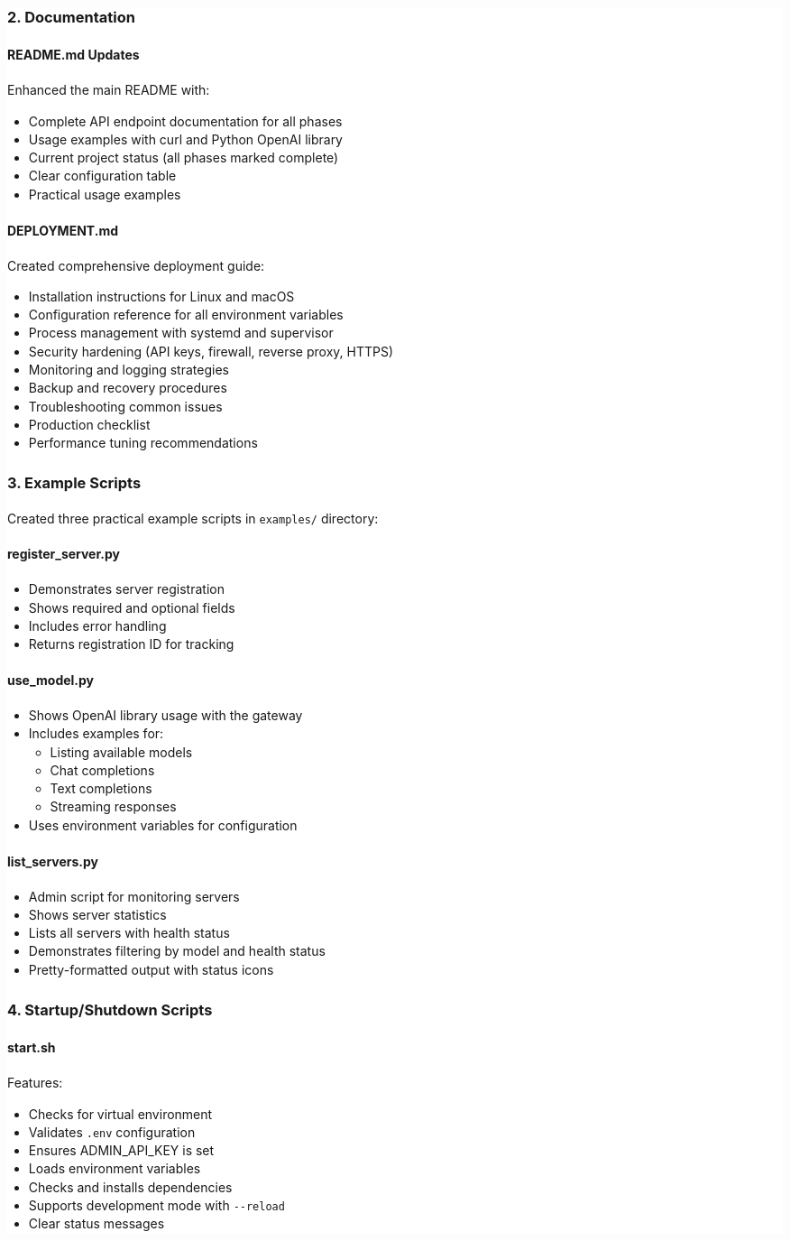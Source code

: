 ### 2. Documentation

#### README.md Updates
Enhanced the main README with:
- Complete API endpoint documentation for all phases
- Usage examples with curl and Python OpenAI library
- Current project status (all phases marked complete)
- Clear configuration table
- Practical usage examples

#### DEPLOYMENT.md
Created comprehensive deployment guide:
- Installation instructions for Linux and macOS
- Configuration reference for all environment variables
- Process management with systemd and supervisor
- Security hardening (API keys, firewall, reverse proxy, HTTPS)
- Monitoring and logging strategies
- Backup and recovery procedures
- Troubleshooting common issues
- Production checklist
- Performance tuning recommendations

### 3. Example Scripts

Created three practical example scripts in `examples/` directory:

#### register_server.py
- Demonstrates server registration
- Shows required and optional fields
- Includes error handling
- Returns registration ID for tracking

#### use_model.py
- Shows OpenAI library usage with the gateway
- Includes examples for:
  - Listing available models
  - Chat completions
  - Text completions
  - Streaming responses
- Uses environment variables for configuration

#### list_servers.py
- Admin script for monitoring servers
- Shows server statistics
- Lists all servers with health status
- Demonstrates filtering by model and health status
- Pretty-formatted output with status icons

### 4. Startup/Shutdown Scripts

#### start.sh
Features:
- Checks for virtual environment
- Validates `.env` configuration
- Ensures ADMIN_API_KEY is set
- Loads environment variables
- Checks and installs dependencies
- Supports development mode with `--reload`
- Clear status messages
